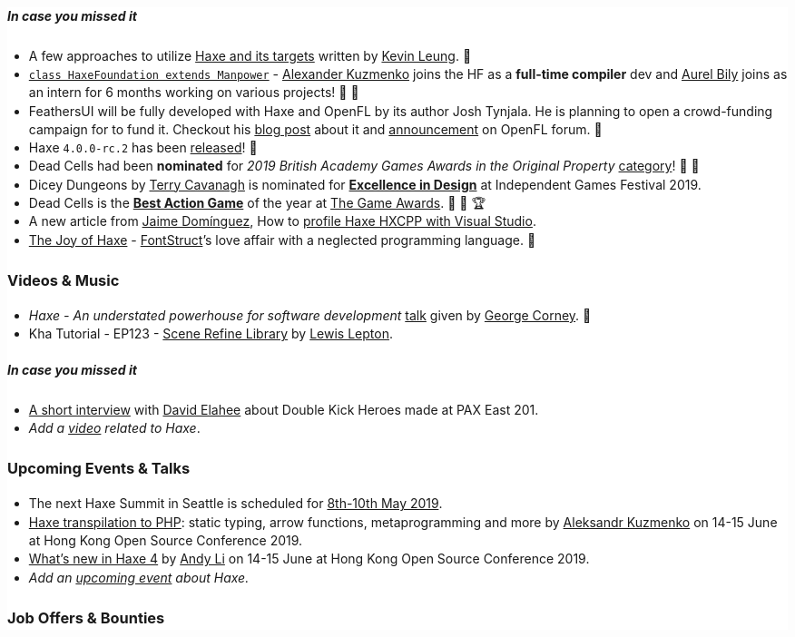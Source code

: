##### _In case you missed it_

- A few approaches to utilize [Haxe and its targets](http://www.kevinresol.com/2019-04-05/approaches-utilize-haxe-targets/) written by [Kevin Leung](https://twitter.com/kevinresol). :star2:
- [`class HaxeFoundation extends Manpower`](https://haxe.org/blog/haxe-foundation-extends-manpower/) - [Alexander Kuzmenko](https://github.com/realyuniquename) joins the HF as a **full-time compiler** dev and [Aurel Bily](https://github.com/Aurel300) joins as an intern for 6 months working on various projects! :tada: :star2:
- FeathersUI will be fully developed with Haxe and OpenFL by its author Josh Tynjala. He is planning to open a crowd-funding campaign for to fund it. Checkout his [blog post](https://feathersui.com/openfl/) about it and [announcement](https://community.openfl.org/t/interested-in-feathers-ui-for-openfl-and-haxe/11587) on OpenFL forum. :star2:
- Haxe `4.0.0-rc.2` has been [released](https://haxe.org/download/version/4.0.0-rc.2/)! :tada:
- Dead Cells had been **nominated** for _2019 British Academy Games Awards in the Original Property_ [category](https://twitter.com/motiontwin/status/1106224040950333441)! :star2: :clap:
- Dicey Dungeons by [Terry Cavanagh](https://twitter.com/terrycavanagh) is nominated for [**Excellence in Design**](http://igf.com/article/2019-independent-games-festival-reveals-years-finalists) at Independent Games Festival 2019.
- Dead Cells is the [**Best Action Game**](https://twitter.com/thegameawards/status/1070857027319083009) of the year at [The Game Awards](https://twitter.com/thegameawards). :star2: :clap: :trophy:
- A new article from [Jaime Domínguez](https://twitter.com/jaimedominguez/status/1104009451693096963), How to [profile Haxe HXCPP with Visual Studio](https://kaleido-games.blogspot.com/2019/03/how-to-profile-haxe-hxcpp-with-visual.html).
- [The Joy of Haxe](https://medium.com/@fontstruct/the-joy-of-haxe-84f933f4b859) - [FontStruct](https://twitter.com/fontstruct)’s love affair with a neglected programming language. :star2:

### Videos & Music

- _Haxe - An understated powerhouse for software development_ [talk](https://www.youtube.com/watch?v=TbhkHrcslrE) given by [George Corney](https://twitter.com/haxiomic). :star2:
- Kha Tutorial - EP123 - [Scene Refine Library](https://www.youtube.com/watch?v=S2OpSkLXXjk) by [Lewis Lepton](https://twitter.com/lewislepton).

##### _In case you missed it_

- [A short interview](https://www.youtube.com/watch?v=56eYeOLTMeA) with [David Elahee](https://twitter.com/blackmag_c) about Double Kick Heroes made at PAX East 201.
- _Add a [video](https://github.com/skial/haxe.io/labels/video) related to Haxe_.

### Upcoming Events & Talks

- The next Haxe Summit in Seattle is scheduled for [8th-10th May 2019](https://twitter.com/HaxeSummit/status/1033006480155439104).
- [Haxe transpilation to PHP](https://hkoscon.org/2019/topics/haxe-transpilation-php-static-typing-arrow-functions-metaprogramming-and-more): static typing, arrow functions, metaprogramming and more by [Aleksandr Kuzmenko](https://twitter.com/RealyUniqueName) on 14-15 June at Hong Kong Open Source Conference 2019.
- [What’s new in Haxe 4](https://hkoscon.org/2019/topics/whats-new-haxe-4) by [Andy Li](https://twitter.com/andy_li/status/1113656222975049729) on 14-15 June at Hong Kong Open Source Conference 2019.
- _Add an [upcoming event](https://github.com/skial/haxe.io/labels/events) about Haxe._

### Job Offers & Bounties
